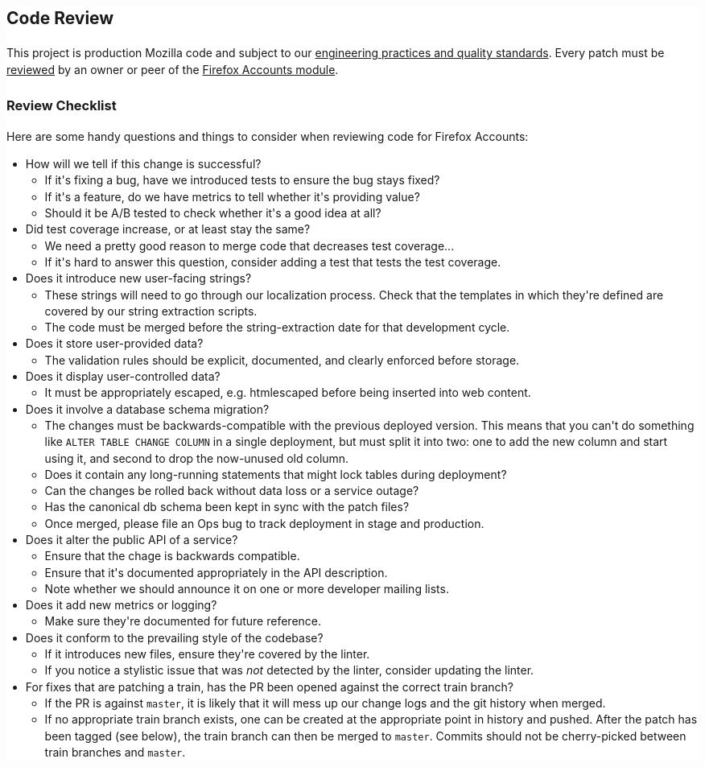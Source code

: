 ## Code Review

This project is production Mozilla code and subject to our [engineering practices and quality standards][moz-standards].  Every patch must be [reviewed][moz-code-review] by an owner or peer of the [Firefox Accounts module][fxa-module].

### Review Checklist

Here are some handy questions and things to consider when reviewing code for Firefox Accounts:

* How will we tell if this change is successful?
    * If it's fixing a bug, have we introduced tests to ensure the bug stays fixed?
    * If it's a feature, do we have metrics to tell whether it's providing value?
    * Should it be A/B tested to check whether it's a good idea at all?
* Did test coverage increase, or at least stay the same?
    * We need a pretty good reason to merge code that decreases test coverage...
    * If it's hard to answer this question, consider adding a test that tests the test coverage.
* Does it introduce new user-facing strings?
    * These strings will need to go through our localization process.  Check that the
      templates in which they're defined are covered by our string extraction scripts.
    * The code must be merged before the string-extraction date for that development cycle.
* Does it store user-provided data?
    * The validation rules should be explicit, documented, and clearly enforced before storage.
* Does it display user-controlled data?
    * It must be appropriately escaped, e.g. htmlescaped before being inserted into web content.
* Does it involve a database schema migration?
    * The changes must be backwards-compatible with the previous deployed version.  This means
      that you can't do something like `ALTER TABLE CHANGE COLUMN` in a single deployment, but
      must split it into two: one to add the new column and start using it, and second to
      drop the now-unused old column.
    * Does it contain any long-running statements that might lock tables during deployment?
    * Can the changes be rolled back without data loss or a service outage?
    * Has the canonical db schema been kept in sync with the patch files?
    * Once merged, please file an Ops bug to track deployment in stage and production.
* Does it alter the public API of a service?
    * Ensure that the chage is backwards compatible.
    * Ensure that it's documented appropriately in the API description.
    * Note whether we should announce it on one or more developer mailing lists.
* Does it add new metrics or logging?
    * Make sure they're documented for future reference.
* Does it conform to the prevailing style of the codebase?
    * If it introduces new files, ensure they're covered by the linter.
    * If you notice a stylistic issue that was *not* detected by the linter,
      consider updating the linter.
* For fixes that are patching a train,
  has the PR been opened against the correct train branch?
    * If the PR is against `master`,
      it is likely that it will mess up
      our change logs and the git history
      when merged.
    * If no appropriate train branch exists,
      one can be created at the appropriate point in history
      and pushed.
      After the patch has been tagged (see below),
      the train branch can then be merged to `master`.
      Commits should not be cherry-picked
      between train branches and `master`.


[bugzilla-triage-process]: https://mozilla.github.io/bug-handling/triage-bugzilla
[fxa-calendar]: https://www.google.com/calendar/embed?src=mozilla.com_urbkla6jvphpk1t8adi5c12kic%40group.calendar.google.com
[fxa-deploy-doc]: https://docs.google.com/document/d/1lc5T1ZvQZlhXY6j1l_VMeQT9rs1mN7yYIcHbRPR2IbQ/edit
[fxa-milestones]: https://github.com/mozilla/fxa/milestones
[fxa-module]: https://wiki.mozilla.org/Modules/Other#Firefox_Accounts
[fxa-security-bug]: https://bugzilla.mozilla.org/enter_bug.cgi?product=Cloud%20Services&component=Server:%20Firefox%20Accounts&groups=cloud-services-security
[fxa-repository]: https://github.com/mozilla/fxa
[moz-bug-bounty]: https://www.mozilla.org/security/bug-bounty/
[moz-code-review]: https://developer.mozilla.org/docs/Code_Review_FAQ
[moz-sec-bugs]: https://www.mozilla.org/security/bug-bounty/faq-webapp/#bug-reporting
[moz-standards]: https://developer.mozilla.org/docs/Mozilla/Developer_guide/Committing_Rules_and_Responsibilities